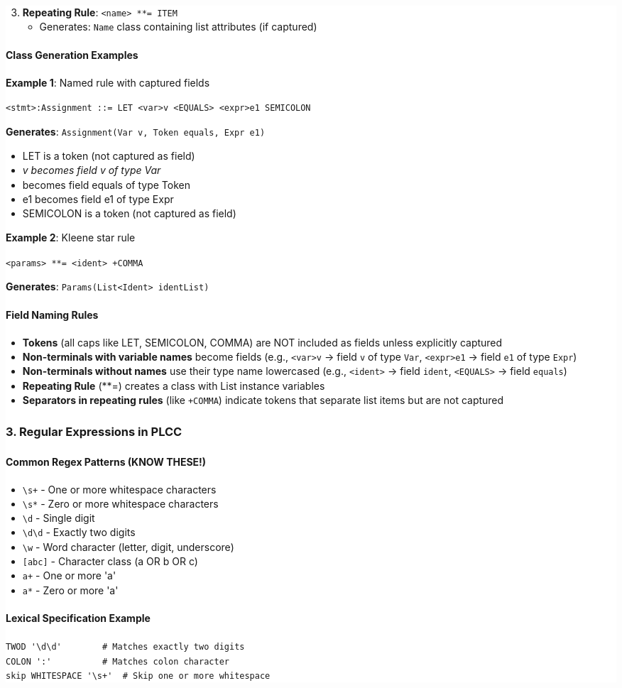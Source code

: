 3. **Repeating Rule**: `<name> **= ITEM`
   - Generates: `Name` class containing list attributes (if captured)

#### Class Generation Examples

**Example 1**: Named rule with captured fields

```
<stmt>:Assignment ::= LET <var>v <EQUALS> <expr>e1 SEMICOLON
```

**Generates**: `Assignment(Var v, Token equals, Expr e1)`

- LET is a token (not captured as field)
- <var>v becomes field v of type Var
- <EQUALS> becomes field equals of type Token
- <expr>e1 becomes field e1 of type Expr
- SEMICOLON is a token (not captured as field)

**Example 2**: Kleene star rule

```
<params> **= <ident> +COMMA
```

**Generates**: `Params(List<Ident> identList)`

#### Field Naming Rules

- **Tokens** (all caps like LET, SEMICOLON, COMMA) are NOT included as fields unless explicitly captured
- **Non-terminals with variable names** become fields (e.g., `<var>v` → field `v` of type `Var`, `<expr>e1` → field `e1` of type `Expr`)
- **Non-terminals without names** use their type name lowercased (e.g., `<ident>` → field `ident`, `<EQUALS>` → field `equals`)
- **Repeating Rule** (\*\*=) creates a class with List instance variables
- **Separators in repeating rules** (like `+COMMA`) indicate tokens that separate list items but are not captured

### 3. Regular Expressions in PLCC

#### Common Regex Patterns (KNOW THESE!)

- `\s+` - One or more whitespace characters
- `\s*` - Zero or more whitespace characters
- `\d` - Single digit
- `\d\d` - Exactly two digits
- `\w` - Word character (letter, digit, underscore)
- `[abc]` - Character class (a OR b OR c)
- `a+` - One or more 'a'
- `a*` - Zero or more 'a'

#### Lexical Specification Example

```
TWOD '\d\d'        # Matches exactly two digits
COLON ':'          # Matches colon character
skip WHITESPACE '\s+'  # Skip one or more whitespace
```
